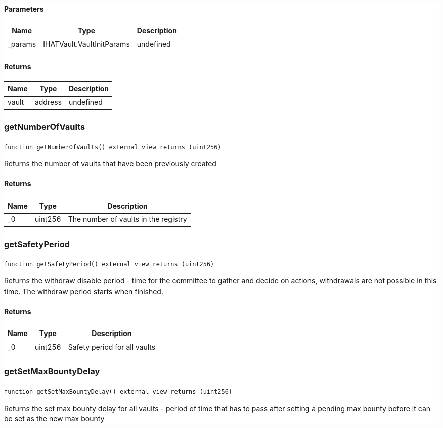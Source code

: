 #### Parameters

| Name | Type | Description |
|---|---|---|
| _params | IHATVault.VaultInitParams | undefined |

#### Returns

| Name | Type | Description |
|---|---|---|
| vault | address | undefined |

### getNumberOfVaults

```solidity
function getNumberOfVaults() external view returns (uint256)
```

Returns the number of vaults that have been previously created




#### Returns

| Name | Type | Description |
|---|---|---|
| _0 | uint256 | The number of vaults in the registry |

### getSafetyPeriod

```solidity
function getSafetyPeriod() external view returns (uint256)
```

Returns the withdraw disable period - time for the committee to gather and decide on actions, withdrawals are not possible in this time. The withdraw period starts when finished.




#### Returns

| Name | Type | Description |
|---|---|---|
| _0 | uint256 | Safety period for all vaults |

### getSetMaxBountyDelay

```solidity
function getSetMaxBountyDelay() external view returns (uint256)
```

Returns the set max bounty delay for all vaults - period of time that has to pass after setting a pending max bounty before it can be set as the new max bounty

